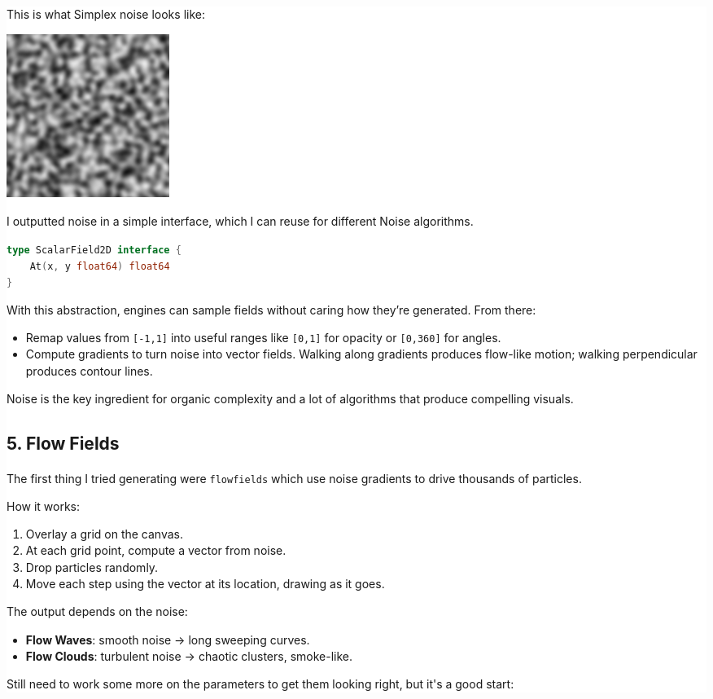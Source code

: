 This is what Simplex noise looks like:
<div class="image-row">
  <a href="simplex-noise.png" target="_blank">
    <img src="simplex-noise.png" alt="Simplex Noise" width="200">
  </a>
</div>

I outputted noise in a simple interface, which I can reuse for different Noise algorithms.
```go
type ScalarField2D interface {
    At(x, y float64) float64
}
```

With this abstraction, engines can sample fields without caring how they’re generated. From there:

* Remap values from `[-1,1]` into useful ranges like `[0,1]` for opacity or `[0,360]` for angles.
* Compute gradients to turn noise into vector fields. Walking along gradients produces flow-like motion; walking perpendicular produces contour lines.

Noise is the key ingredient for organic complexity and a lot of algorithms that produce compelling visuals.

## 5. Flow Fields

The first thing I tried generating were `flowfields` which use noise gradients to drive thousands of particles.

How it works:
1. Overlay a grid on the canvas.
2. At each grid point, compute a vector from noise.
3. Drop particles randomly.
4. Move each step using the vector at its location, drawing as it goes.

The output depends on the noise:

* **Flow Waves**: smooth noise -> long sweeping curves.
* **Flow Clouds**: turbulent noise -> chaotic clusters, smoke-like.

Still need to work some more on the parameters to get them looking right, but it's a good start:

<div class="image-row">
  <a href="flow_waves.png" target="_blank">